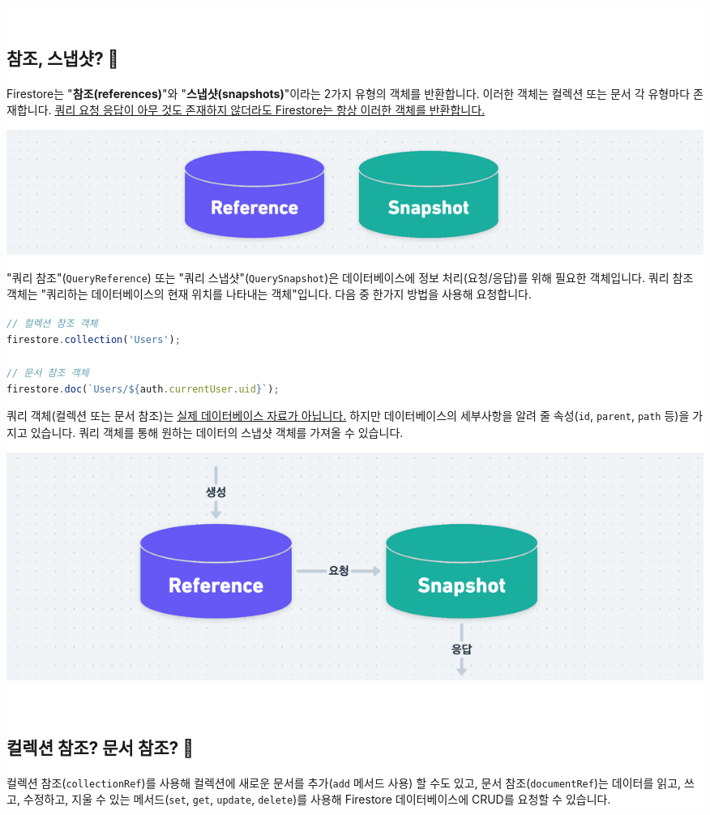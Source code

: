 <br>

## 참조, 스냅샷? 🤔 

Firestore는 "**참조(references)**"와 "**스냅샷(snapshots)**"이라는 2가지 유형의 객체를 반환합니다. 이러한 객체는 컬렉션 또는 문서 각 유형마다 존재합니다. <u>쿼리 요청 응답이 아무 것도 존재하지 않더라도 Firestore는 항상 이러한 객체를 반환합니다.</u>

![](__assets__/reference-snapshot.png)

"쿼리 참조"(`QueryReference`) 또는 "쿼리 스냅샷"(`QuerySnapshot`)은 데이터베이스에 정보 처리(요청/응답)를 위해 필요한 객체입니다. 쿼리 참조 객체는 "쿼리하는 데이터베이스의 현재 위치를 나타내는 객체"입니다. 다음 중 한가지 방법을 사용해 요청합니다.

```jsx
// 컬렉션 참조 객체
firestore.collection('Users');

// 문서 참조 객체
firestore.doc(`Users/${auth.currentUser.uid}`);
```

쿼리 객체(컬렉션 또는 문서 참조)는 <u>실제 데이터베이스 자료가 아닙니다.</u> 하지만 데이터베이스의 세부사항을 알려 줄 속성(`id`, `parent`, `path` 등)을 가지고 있습니다. 쿼리 객체를 통해 원하는 데이터의 스냅샷 객체를 가져올 수 있습니다.

![](__assets__/reference-snapshot2.png)

<br>

## 컬렉션 참조? 문서 참조? 🤔 

컬렉션 참조(`collectionRef`)를 사용해 컬렉션에 새로운 문서를 추가(`add` 메서드 사용) 할 수도 있고,
문서 참조(`documentRef`)는 데이터를 읽고, 쓰고, 수정하고, 지울 수 있는 메서드(`set`, `get`, `update`, `delete`)를 사용해 Firestore 데이터베이스에 CRUD를 요청할 수 있습니다.
